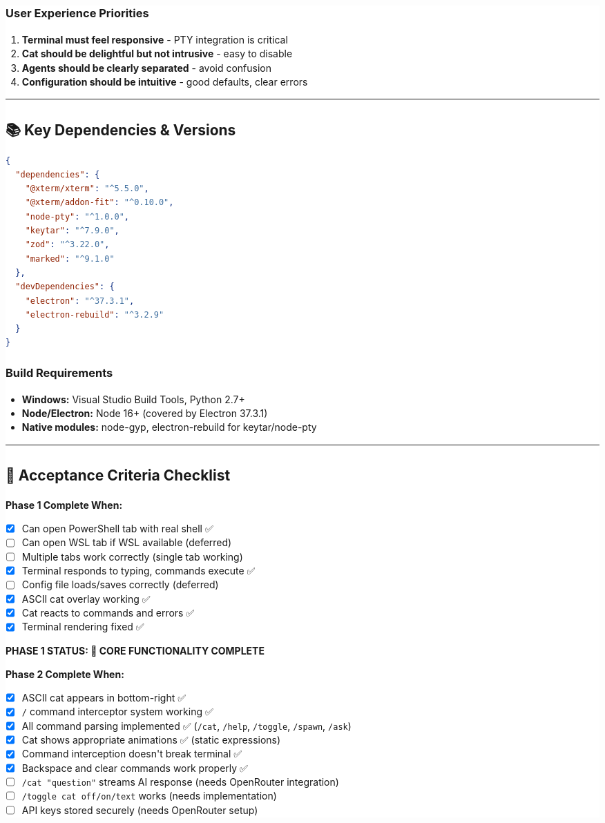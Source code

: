 ### User Experience Priorities
1. **Terminal must feel responsive** - PTY integration is critical
2. **Cat should be delightful but not intrusive** - easy to disable
3. **Agents should be clearly separated** - avoid confusion
4. **Configuration should be intuitive** - good defaults, clear errors

---

## 📚 Key Dependencies & Versions

```json
{
  "dependencies": {
    "@xterm/xterm": "^5.5.0",
    "@xterm/addon-fit": "^0.10.0",
    "node-pty": "^1.0.0",
    "keytar": "^7.9.0",
    "zod": "^3.22.0",
    "marked": "^9.1.0"
  },
  "devDependencies": {
    "electron": "^37.3.1",
    "electron-rebuild": "^3.2.9"
  }
}
```

### Build Requirements
- **Windows:** Visual Studio Build Tools, Python 2.7+
- **Node/Electron:** Node 16+ (covered by Electron 37.3.1)
- **Native modules:** node-gyp, electron-rebuild for keytar/node-pty

---

## 🎯 Acceptance Criteria Checklist

**Phase 1 Complete When:**
- [x] Can open PowerShell tab with real shell ✅
- [ ] Can open WSL tab if WSL available (deferred)
- [ ] Multiple tabs work correctly (single tab working)
- [x] Terminal responds to typing, commands execute ✅
- [ ] Config file loads/saves correctly (deferred)
- [x] ASCII cat overlay working ✅
- [x] Cat reacts to commands and errors ✅
- [x] Terminal rendering fixed ✅

**PHASE 1 STATUS: 🎉 CORE FUNCTIONALITY COMPLETE**

**Phase 2 Complete When:**
- [x] ASCII cat appears in bottom-right ✅
- [x] `/` command interceptor system working ✅
- [x] All command parsing implemented ✅ (`/cat`, `/help`, `/toggle`, `/spawn`, `/ask`)
- [x] Cat shows appropriate animations ✅ (static expressions)
- [x] Command interception doesn't break terminal ✅
- [x] Backspace and clear commands work properly ✅
- [ ] `/cat "question"` streams AI response (needs OpenRouter integration)
- [ ] `/toggle cat off/on/text` works (needs implementation)
- [ ] API keys stored securely (needs OpenRouter setup)
